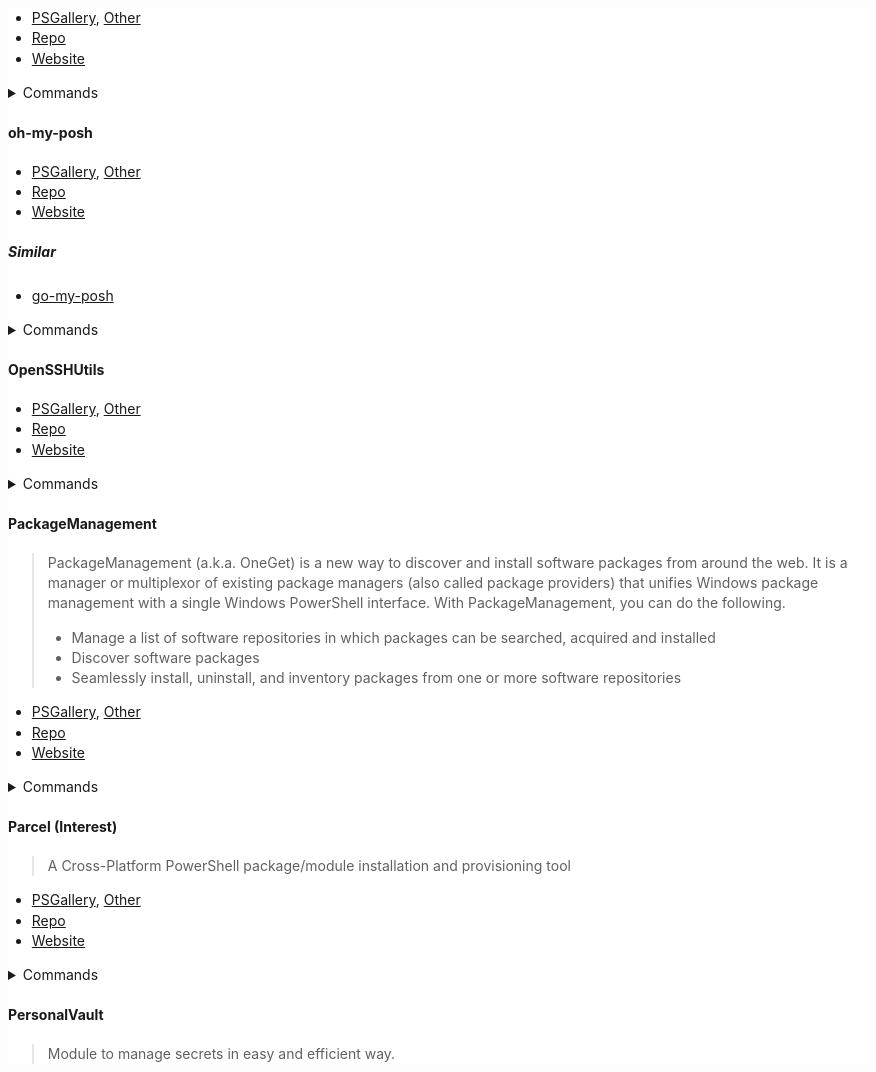 - [PSGallery](), [Other]()
- [Repo]()
- [Website]()

<details><summary>Commands</summary></details>
 
#### oh-my-posh

- [PSGallery](https://www.powershellgallery.com/packages/oh-my-posh/7.85.2), [Other](https://github.com/JanDeDobbeleer/oh-my-posh)
- [Repo](https://github.com/JanDeDobbeleer/oh-my-posh)
- [Website]()

##### Similar

- [go-my-posh](https://www.powershellgallery.com/packages/go-my-posh/0.4.3)

<details><summary>Commands</summary></details>
 
#### OpenSSHUtils

- [PSGallery](), [Other]()
- [Repo]()
- [Website]()

<details><summary>Commands</summary></details>
 
#### PackageManagement
> PackageManagement (a.k.a. OneGet) is a new way to discover and install software packages from around the web.
> It is a manager or multiplexor of existing package managers (also called package providers) that unifies Windows package management with a single Windows PowerShell interface. With PackageManagement, you can do the following.
> - Manage a list of software repositories in which packages can be searched, acquired and installed
> - Discover software packages
> - Seamlessly install, uninstall, and inventory packages from one or more software repositories

- [PSGallery](https://www.powershellgallery.com/packages/PackageManagement/1.4.8.1), [Other]()
- [Repo](https://oneget.org/)
- [Website]()

<details><summary>Commands</summary></details>
 
#### Parcel (Interest)
> A Cross-Platform PowerShell package/module installation and provisioning tool

- [PSGallery](), [Other]()
- [Repo]()
- [Website]()

<details><summary>Commands</summary></details>
 
#### PersonalVault
> Module to manage secrets in easy and efficient way.

